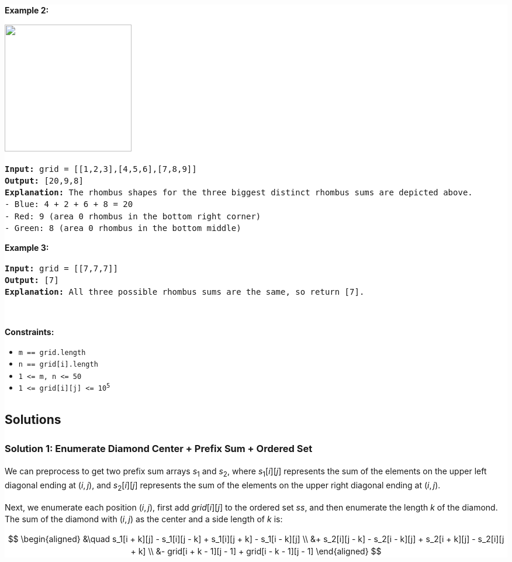 <p><strong class="example">Example 2:</strong></p>
<img alt="" src="https://fastly.jsdelivr.net/gh/doocs/leetcode@main/solution/1800-1899/1878.Get%20Biggest%20Three%20Rhombus%20Sums%20in%20a%20Grid/images/pc73-q4-ex2.png" style="width: 217px; height: 217px;" />
<pre>
<strong>Input:</strong> grid = [[1,2,3],[4,5,6],[7,8,9]]
<strong>Output:</strong> [20,9,8]
<strong>Explanation:</strong> The rhombus shapes for the three biggest distinct rhombus sums are depicted above.
- Blue: 4 + 2 + 6 + 8 = 20
- Red: 9 (area 0 rhombus in the bottom right corner)
- Green: 8 (area 0 rhombus in the bottom middle)
</pre>

<p><strong class="example">Example 3:</strong></p>

<pre>
<strong>Input:</strong> grid = [[7,7,7]]
<strong>Output:</strong> [7]
<strong>Explanation:</strong> All three possible rhombus sums are the same, so return [7].
</pre>

<p>&nbsp;</p>
<p><strong>Constraints:</strong></p>

<ul>
	<li><code>m == grid.length</code></li>
	<li><code>n == grid[i].length</code></li>
	<li><code>1 &lt;= m, n &lt;= 50</code></li>
	<li><code>1 &lt;= grid[i][j] &lt;= 10<sup>5</sup></code></li>
</ul>



## Solutions



### Solution 1: Enumerate Diamond Center + Prefix Sum + Ordered Set

We can preprocess to get two prefix sum arrays $s_1$ and $s_2$, where $s_1[i][j]$ represents the sum of the elements on the upper left diagonal ending at $(i, j)$, and $s_2[i][j]$ represents the sum of the elements on the upper right diagonal ending at $(i, j)$.

Next, we enumerate each position $(i, j)$, first add $grid[i][j]$ to the ordered set $ss$, and then enumerate the length $k$ of the diamond. The sum of the diamond with $(i, j)$ as the center and a side length of $k$ is:

$$
\begin{aligned}
&\quad s_1[i + k][j] - s_1[i][j - k] + s_1[i][j + k] - s_1[i - k][j] \\
&+ s_2[i][j - k] - s_2[i - k][j] + s_2[i + k][j] - s_2[i][j + k] \\
&- grid[i + k - 1][j - 1] + grid[i - k - 1][j - 1]
\end{aligned}
$$
